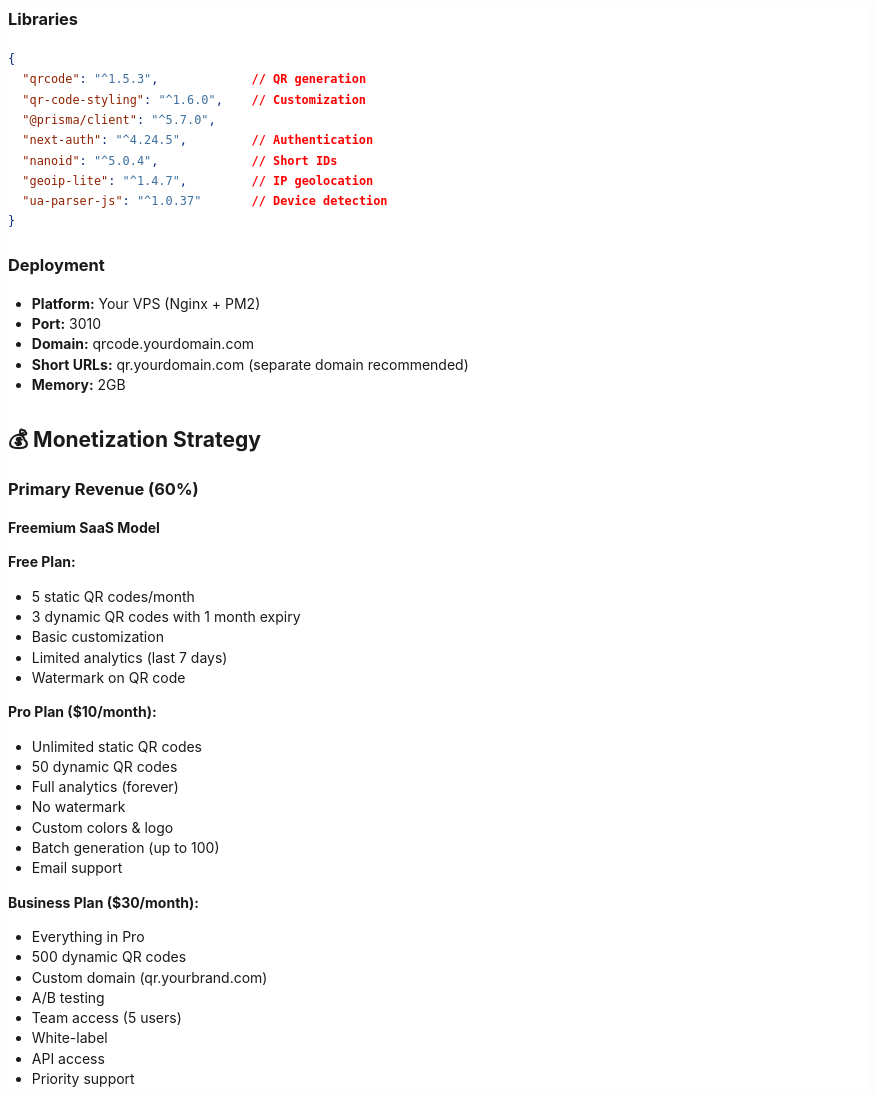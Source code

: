 ### Libraries
```json
{
  "qrcode": "^1.5.3",             // QR generation
  "qr-code-styling": "^1.6.0",    // Customization
  "@prisma/client": "^5.7.0",
  "next-auth": "^4.24.5",         // Authentication
  "nanoid": "^5.0.4",             // Short IDs
  "geoip-lite": "^1.4.7",         // IP geolocation
  "ua-parser-js": "^1.0.37"       // Device detection
}
```

### Deployment
- **Platform:** Your VPS (Nginx + PM2)
- **Port:** 3010
- **Domain:** qrcode.yourdomain.com
- **Short URLs:** qr.yourdomain.com (separate domain recommended)
- **Memory:** 2GB

## 💰 Monetization Strategy

### Primary Revenue (60%)
**Freemium SaaS Model**

**Free Plan:**
- 5 static QR codes/month
- 3 dynamic QR codes with 1 month expiry
- Basic customization
- Limited analytics (last 7 days)
- Watermark on QR code

**Pro Plan ($10/month):**
- Unlimited static QR codes
- 50 dynamic QR codes
- Full analytics (forever)
- No watermark
- Custom colors & logo
- Batch generation (up to 100)
- Email support

**Business Plan ($30/month):**
- Everything in Pro
- 500 dynamic QR codes
- Custom domain (qr.yourbrand.com)
- A/B testing
- Team access (5 users)
- White-label
- API access
- Priority support
